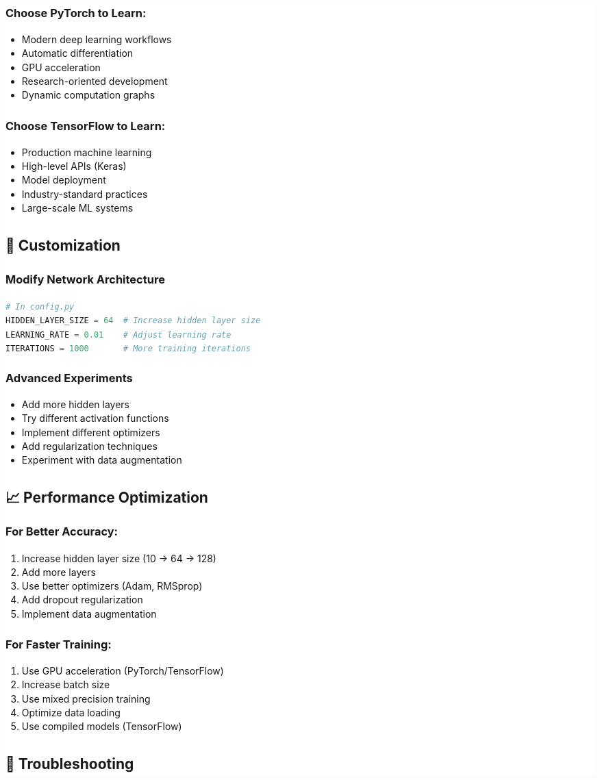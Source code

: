 ### Choose **PyTorch** to Learn:
- Modern deep learning workflows
- Automatic differentiation
- GPU acceleration
- Research-oriented development
- Dynamic computation graphs

### Choose **TensorFlow** to Learn:
- Production machine learning
- High-level APIs (Keras)
- Model deployment
- Industry-standard practices
- Large-scale ML systems

## 🔧 Customization

### Modify Network Architecture
```python
# In config.py
HIDDEN_LAYER_SIZE = 64  # Increase hidden layer size
LEARNING_RATE = 0.01    # Adjust learning rate
ITERATIONS = 1000       # More training iterations
```

### Advanced Experiments
- Add more hidden layers
- Try different activation functions
- Implement different optimizers
- Add regularization techniques
- Experiment with data augmentation

## 📈 Performance Optimization

### For Better Accuracy:
1. Increase hidden layer size (10 → 64 → 128)
2. Add more layers
3. Use better optimizers (Adam, RMSprop)
4. Add dropout regularization
5. Implement data augmentation

### For Faster Training:
1. Use GPU acceleration (PyTorch/TensorFlow)
2. Increase batch size
3. Use mixed precision training
4. Optimize data loading
5. Use compiled models (TensorFlow)

## 🐛 Troubleshooting
